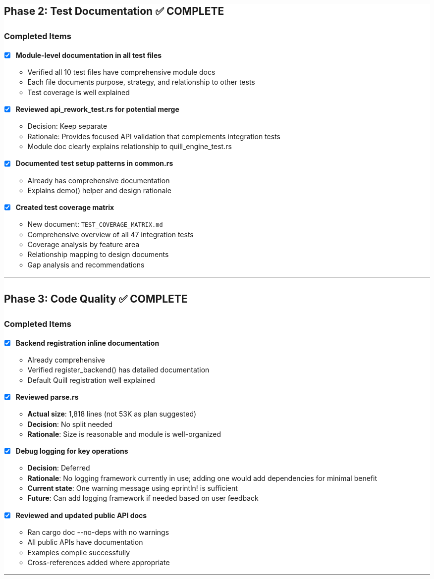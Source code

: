 
## Phase 2: Test Documentation ✅ COMPLETE

### Completed Items

- [x] **Module-level documentation in all test files**
  - Verified all 10 test files have comprehensive module docs
  - Each file documents purpose, strategy, and relationship to other tests
  - Test coverage is well explained

- [x] **Reviewed api_rework_test.rs for potential merge**
  - Decision: Keep separate
  - Rationale: Provides focused API validation that complements integration tests
  - Module doc clearly explains relationship to quill_engine_test.rs

- [x] **Documented test setup patterns in common.rs**
  - Already has comprehensive documentation
  - Explains demo() helper and design rationale

- [x] **Created test coverage matrix**
  - New document: `TEST_COVERAGE_MATRIX.md`
  - Comprehensive overview of all 47 integration tests
  - Coverage analysis by feature area
  - Relationship mapping to design documents
  - Gap analysis and recommendations

---

## Phase 3: Code Quality ✅ COMPLETE

### Completed Items

- [x] **Backend registration inline documentation**
  - Already comprehensive
  - Verified register_backend() has detailed documentation
  - Default Quill registration well explained

- [x] **Reviewed parse.rs**
  - **Actual size**: 1,818 lines (not 53K as plan suggested)
  - **Decision**: No split needed
  - **Rationale**: Size is reasonable and module is well-organized

- [x] **Debug logging for key operations**
  - **Decision**: Deferred
  - **Rationale**: No logging framework currently in use; adding one would add dependencies for minimal benefit
  - **Current state**: One warning message using eprintln! is sufficient
  - **Future**: Can add logging framework if needed based on user feedback

- [x] **Reviewed and updated public API docs**
  - Ran cargo doc --no-deps with no warnings
  - All public APIs have documentation
  - Examples compile successfully
  - Cross-references added where appropriate

---